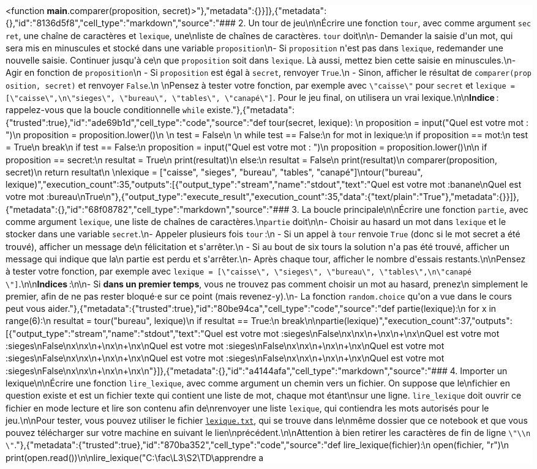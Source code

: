 <function __main__.comparer(proposition, secret)>"},"metadata":{}}]},{"metadata":{},"id":"8136d5f8","cell_type":"markdown","source":"### 2. Un tour de jeu\n\nÉcrire une fonction `tour`, avec comme argument `secret`, une chaîne de caractères et `lexique`, une\nliste de chaînes de caractères. `tour` doit\n\n- Demander la saisie d'un mot, qui sera mis en minuscules et stocké dans une variable `proposition`\n- Si `proposition` n'est pas dans `lexique`, redemander une nouvelle saisie. Continuer jusqu'à ce\n  que `proposition` soit dans `lexique`. Là aussi, mettez bien cette saisie en minuscules.\n- Agir en fonction de `proposition`\n  - Si `proposition` est égal à `secret`, renvoyer `True`.\n  - Sinon, afficher le résultat de `comparer(proposition, secret)` et renvoyer `False`.\n  \nPensez à tester votre fonction, par exemple avec `\"caisse\"` pour `secret` et `lexique = [\"caisse\",\n\"sieges\", \"bureau\", \"tables\", \"canapé\"]`. Pour le jeu final, on utilisera un vrai lexique.\n\n**Indice** : rappelez-vous que la boucle conditionnelle `while` existe."},{"metadata":{"trusted":true},"id":"ade69b1d","cell_type":"code","source":"def tour(secret, lexique):    \n    proposition = input(\"Quel est votre mot : \")\n    proposition = proposition.lower()\n    \n    test = False\n    \n    while test == False:\n        for mot in lexique:\n            if proposition == mot:\n                test = True\n                break\n        if test == False:\n            proposition = input(\"Quel est votre mot : \")\n            proposition = proposition.lower()\n\n    if proposition == secret:\n        resultat = True\n        print(resultat)\n    else:\n        resultat = False\n        print(resultat)\n        comparer(proposition, secret)\n    return resultat\n        \nlexique = [\"caisse\", \"sieges\", \"bureau\", \"tables\", \"canapé\"]\ntour(\"bureau\", lexique)","execution_count":35,"outputs":[{"output_type":"stream","name":"stdout","text":"Quel est votre mot :banane\nQuel est votre mot :bureau\nTrue\n"},{"output_type":"execute_result","execution_count":35,"data":{"text/plain":"True"},"metadata":{}}]},{"metadata":{},"id":"68f08782","cell_type":"markdown","source":"### 3. La boucle principale\n\nÉcrire une fonction `partie`, avec comme argument `lexique`, une liste de chaînes de caractères.\n`partie` doit\n\n- Choisir au hasard un mot dans `lexique` et le stocker dans une variable `secret`.\n- Appeler plusieurs fois `tour` :\n  - Si un appel à `tour` renvoie `True` (donc si le mot secret a été trouvé), afficher un message de\n    félicitation et s'arrêter.\n  - Si au bout de six tours la solution n'a pas été trouvé, afficher un message qui indique que la\n    partie est perdu et s'arrêter.\n- Après chaque tour, afficher le nombre d'essais restants.\n\nPensez à tester votre fonction, par exemple avec `lexique = [\"caisse\", \"sieges\", \"bureau\", \"tables\",\n\"canapé\"]`.\n\n**Indices** :\n\n- Si **dans un premier temps**, vous ne trouvez pas comment choisir un mot au hasard, prenez\n  simplement le premier, afin de ne pas rester bloqué⋅e sur ce point (mais revenez-y).\n- La fonction `random.choice` qu'on a vue dans le cours peut vous aider."},{"metadata":{"trusted":true},"id":"80be94ca","cell_type":"code","source":"def partie(lexique):\n    for x in range(6):\n        resultat = tour(\"bureau\", lexique)\n        if resultat == True:\n            break\n\npartie(lexique)","execution_count":37,"outputs":[{"output_type":"stream","name":"stdout","text":"Quel est votre mot :sieges\nFalse\nx\nx\n+\nx\n+\nx\nQuel est votre mot :sieges\nFalse\nx\nx\n+\nx\n+\nx\nQuel est votre mot :sieges\nFalse\nx\nx\n+\nx\n+\nx\nQuel est votre mot :sieges\nFalse\nx\nx\n+\nx\n+\nx\nQuel est votre mot :sieges\nFalse\nx\nx\n+\nx\n+\nx\nQuel est votre mot :sieges\nFalse\nx\nx\n+\nx\n+\nx\n"}]},{"metadata":{},"id":"a4144afa","cell_type":"markdown","source":"### 4. Importer un lexique\n\nÉcrire une fonction `lire_lexique`, avec comme argument un chemin vers un fichier. On suppose que le\nfichier en question existe et est un fichier texte qui contient une liste de mot, chaque mot étant\nsur une ligne. `lire_lexique` doit ouvrir ce fichier en mode lecture et lire son contenu afin de\nrenvoyer une liste `lexique`, qui contiendra les mots autorisés pour le jeu.\n\nPour tester, vous pouvez utiliser le fichier [`lexique.txt`](lexique.txt), qui se trouve dans le\nmême dossier que ce notebook et que vous pouvez télécharger sur votre machine en suivant le lien\nprécédent.\n\nAttention à bien retirer les caractères de fin de ligne `\"\\n\"`."},{"metadata":{"trusted":true},"id":"870ba352","cell_type":"code","source":"def lire_lexique(fichier):\n    open(fichier, \"r\")\n    print(open.read())\n\nlire_lexique(\"C:\\fac\\L3\\S2\\TD\\apprendre a